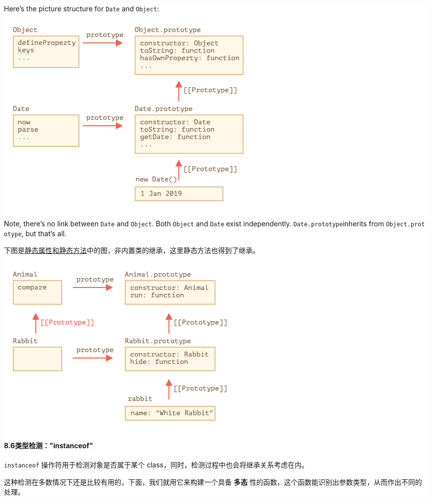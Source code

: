 Here’s the picture structure for `Date` and `Object`:

![image-20191031172719481](第八章.assets/image-20191031172719481.png)

Note, there’s no link between `Date` and `Object`. Both `Object` and `Date` exist independently. `Date.prototype`inherits from `Object.prototype`, but that’s all.

下图是[静态属性和静态方法](https://zh.javascript.info/static-properties-methods)中的图，非内置类的继承，这里静态方法也得到了继承。

![image-20191031172810339](第八章.assets/image-20191031172810339.png)

#### 8.6类型检测："instanceof"

`instanceof` 操作符用于检测对象是否属于某个 class，同时，检测过程中也会将继承关系考虑在内。

这种检测在多数情况下还是比较有用的，下面，我们就用它来构建一个具备 **多态** 性的函数，这个函数能识别出参数类型，从而作出不同的处理。
